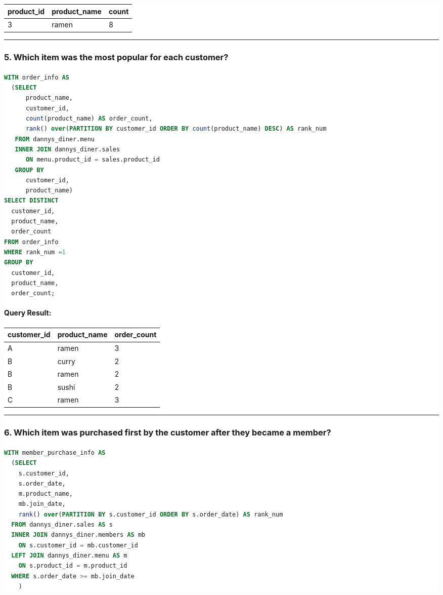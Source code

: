 | product_id | product_name | count |
| ---------- | ----------- | ------ |
| 3          | ramen       | 8      |


***

###  5. Which item was the most popular for each customer?
```sql
WITH order_info AS
  (SELECT
      product_name,
      customer_id,
      count(product_name) AS order_count,
      rank() over(PARTITION BY customer_id ORDER BY count(product_name) DESC) AS rank_num
   FROM dannys_diner.menu
   INNER JOIN dannys_diner.sales
      ON menu.product_id = sales.product_id
   GROUP BY
      customer_id,
      product_name)
SELECT DISTINCT
  customer_id,
  product_name,
  order_count
FROM order_info
WHERE rank_num =1
GROUP BY
  customer_id,
  product_name,
  order_count;
```
#### Query Result:
| customer_id | product_name | order_count |
| ----------- | ------------ | ----------- |
| A           | ramen        | 3           |
| B           | curry        | 2           |
| B           | ramen        | 2           |
| B           | sushi        | 2           |
| C           | ramen        | 3           |

***

###  6. Which item was purchased first by the customer after they became a member?
```sql
WITH member_purchase_info AS
  (SELECT
    s.customer_id,
    s.order_date,
    m.product_name,
    mb.join_date,
    rank() over(PARTITION BY s.customer_id ORDER BY s.order_date) AS rank_num
  FROM dannys_diner.sales AS s
  INNER JOIN dannys_diner.members AS mb
    ON s.customer_id = mb.customer_id
  LEFT JOIN dannys_diner.menu AS m
    ON s.product_id = m.product_id
  WHERE s.order_date >= mb.join_date
	)
```
